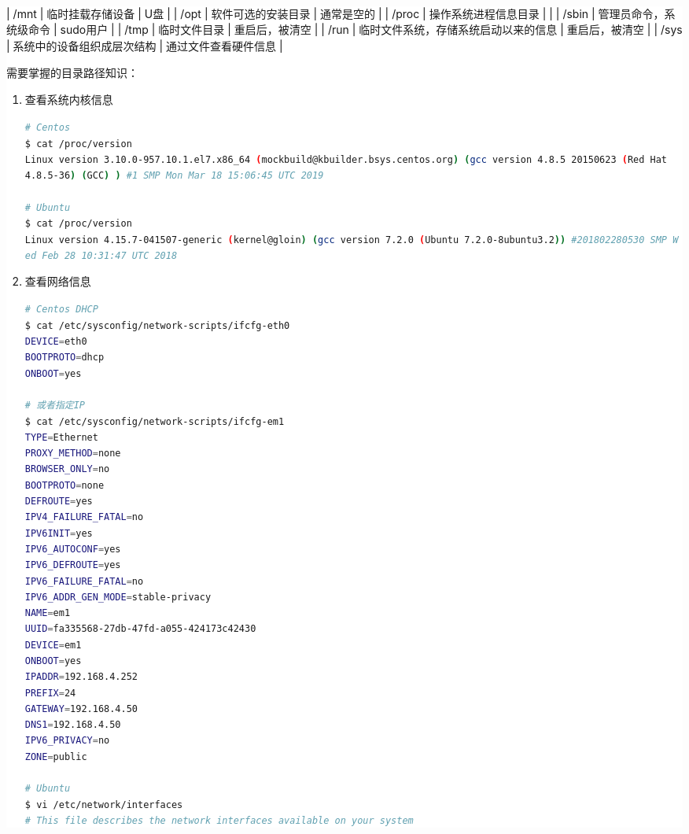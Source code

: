| /mnt        | 临时挂载存储设备                     | U盘                      |
| /opt        | 软件可选的安装目录                   | 通常是空的               |
| /proc       | 操作系统进程信息目录                 |                          |
| /sbin       | 管理员命令，系统级命令               | sudo用户                 |
| /tmp        | 临时文件目录                         | 重启后，被清空           |
| /run        | 临时文件系统，存储系统启动以来的信息 | 重启后，被清空           |
| /sys        | 系统中的设备组织成层次结构           | 通过文件查看硬件信息     |



需要掌握的目录路径知识：

1. 查看系统内核信息

   ```bash
   # Centos
   $ cat /proc/version
   Linux version 3.10.0-957.10.1.el7.x86_64 (mockbuild@kbuilder.bsys.centos.org) (gcc version 4.8.5 20150623 (Red Hat 4.8.5-36) (GCC) ) #1 SMP Mon Mar 18 15:06:45 UTC 2019
   
   # Ubuntu
   $ cat /proc/version
   Linux version 4.15.7-041507-generic (kernel@gloin) (gcc version 7.2.0 (Ubuntu 7.2.0-8ubuntu3.2)) #201802280530 SMP Wed Feb 28 10:31:47 UTC 2018
   ```

2. 查看网络信息

   ```bash
   # Centos DHCP
   $ cat /etc/sysconfig/network-scripts/ifcfg-eth0
   DEVICE=eth0
   BOOTPROTO=dhcp
   ONBOOT=yes
   
   # 或者指定IP
   $ cat /etc/sysconfig/network-scripts/ifcfg-em1
   TYPE=Ethernet
   PROXY_METHOD=none
   BROWSER_ONLY=no
   BOOTPROTO=none
   DEFROUTE=yes
   IPV4_FAILURE_FATAL=no
   IPV6INIT=yes
   IPV6_AUTOCONF=yes
   IPV6_DEFROUTE=yes
   IPV6_FAILURE_FATAL=no
   IPV6_ADDR_GEN_MODE=stable-privacy
   NAME=em1
   UUID=fa335568-27db-47fd-a055-424173c42430
   DEVICE=em1
   ONBOOT=yes
   IPADDR=192.168.4.252
   PREFIX=24
   GATEWAY=192.168.4.50
   DNS1=192.168.4.50
   IPV6_PRIVACY=no
   ZONE=public
   
   # Ubuntu
   $ vi /etc/network/interfaces
   # This file describes the network interfaces available on your system
   ```